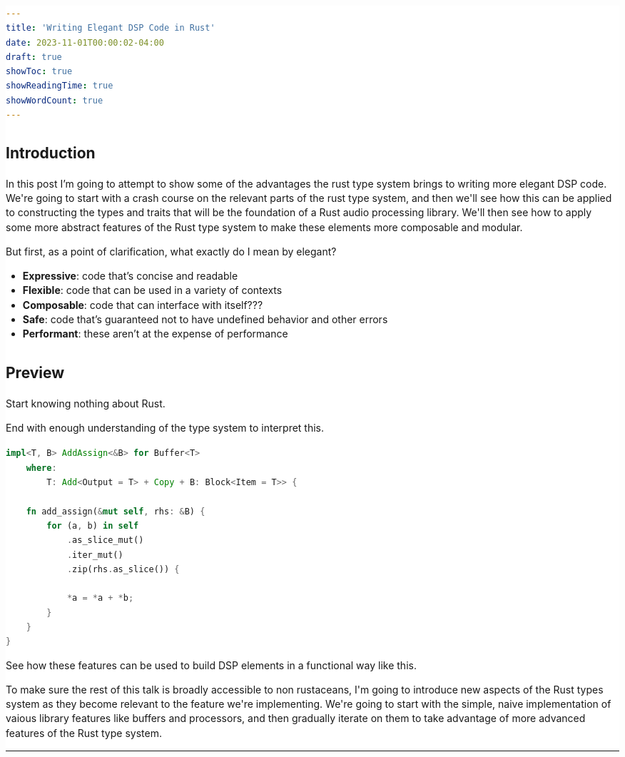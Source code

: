 ```yaml
---
title: 'Writing Elegant DSP Code in Rust'
date: 2023-11-01T00:00:02-04:00
draft: true
showToc: true
showReadingTime: true
showWordCount: true
---
```


## Introduction

In this post I’m going to attempt to show some of the advantages the rust type system brings to writing more elegant DSP code. We're going to start with a crash course on the relevant parts of the rust type system, and then we'll see how this can be applied to constructing the types and traits that will be the foundation of a Rust audio processing library. We'll then see how to apply some more abstract features of the Rust type system to make these elements more composable and modular. 

But first, as a point of clarification, what exactly do I mean by elegant?
- **Expressive**: code that’s concise and readable
- **Flexible**: code that can be used in a variety of contexts
- **Composable**: code that can interface with itself???
- **Safe**: code that’s guaranteed not to have undefined behavior and other errors
- **Performant**: these aren’t at the expense of performance

## Preview

Start knowing nothing about Rust.

End with enough understanding of the type system to interpret this.

```rust
impl<T, B> AddAssign<&B> for Buffer<T> 
    where:
        T: Add<Output = T> + Copy + B: Block<Item = T>> {

    fn add_assign(&mut self, rhs: &B) {
        for (a, b) in self
            .as_slice_mut()
            .iter_mut()
            .zip(rhs.as_slice()) {

            *a = *a + *b;
        }
    }
}
```

See how these features can be used to build DSP elements in a functional way like this.

To make sure the rest of this talk is broadly accessible to non rustaceans, I'm going to introduce new aspects of the Rust types system as they become relevant to the feature we're implementing. We're going to start with the simple, naive implementation of vaious library features like buffers and processors, and then gradually iterate on them to take advantage of more advanced features of the Rust type system.

---